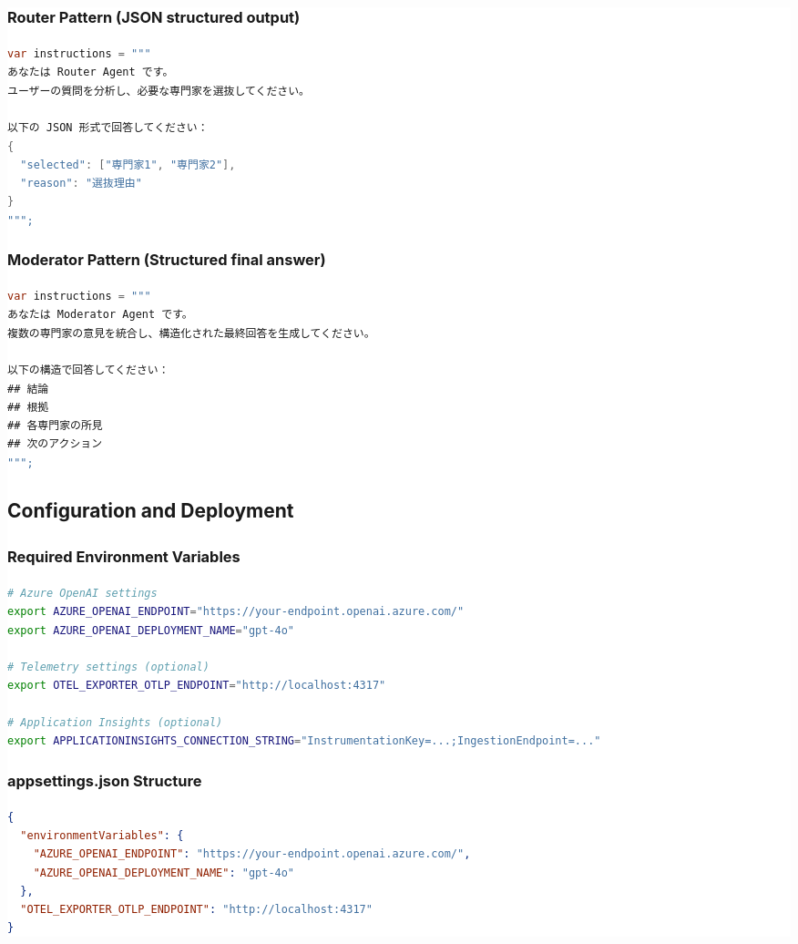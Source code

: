 ### Router Pattern (JSON structured output)

```csharp
var instructions = """
あなたは Router Agent です。
ユーザーの質問を分析し、必要な専門家を選抜してください。

以下の JSON 形式で回答してください：
{
  "selected": ["専門家1", "専門家2"],
  "reason": "選抜理由"
}
""";
```

### Moderator Pattern (Structured final answer)

```csharp
var instructions = """
あなたは Moderator Agent です。
複数の専門家の意見を統合し、構造化された最終回答を生成してください。

以下の構造で回答してください：
## 結論
## 根拠
## 各専門家の所見
## 次のアクション
""";
```

## Configuration and Deployment

### Required Environment Variables

```bash
# Azure OpenAI settings
export AZURE_OPENAI_ENDPOINT="https://your-endpoint.openai.azure.com/"
export AZURE_OPENAI_DEPLOYMENT_NAME="gpt-4o"

# Telemetry settings (optional)
export OTEL_EXPORTER_OTLP_ENDPOINT="http://localhost:4317"

# Application Insights (optional)
export APPLICATIONINSIGHTS_CONNECTION_STRING="InstrumentationKey=...;IngestionEndpoint=..."
```

### appsettings.json Structure

```json
{
  "environmentVariables": {
    "AZURE_OPENAI_ENDPOINT": "https://your-endpoint.openai.azure.com/",
    "AZURE_OPENAI_DEPLOYMENT_NAME": "gpt-4o"
  },
  "OTEL_EXPORTER_OTLP_ENDPOINT": "http://localhost:4317"
}
```
